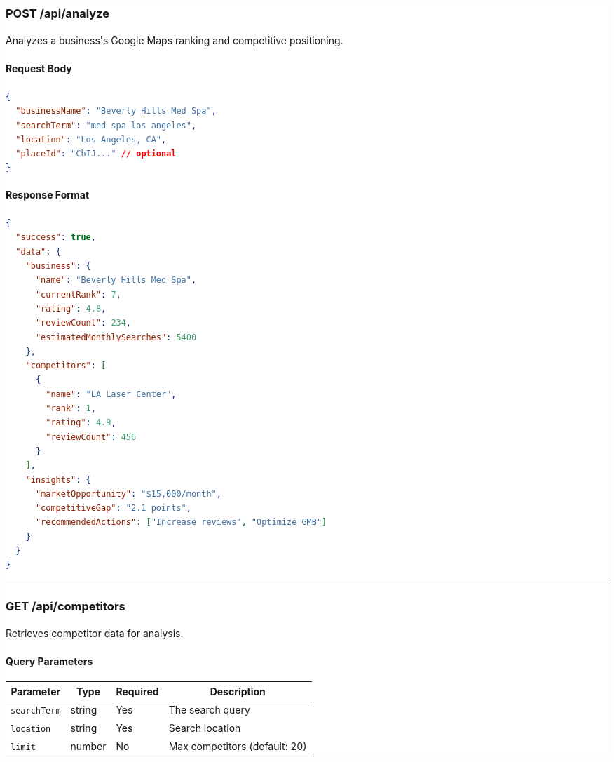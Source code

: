 ### POST /api/analyze
Analyzes a business's Google Maps ranking and competitive positioning.

#### Request Body
```json
{
  "businessName": "Beverly Hills Med Spa",
  "searchTerm": "med spa los angeles",
  "location": "Los Angeles, CA",
  "placeId": "ChIJ..." // optional
}
```

#### Response Format
```json
{
  "success": true,
  "data": {
    "business": {
      "name": "Beverly Hills Med Spa",
      "currentRank": 7,
      "rating": 4.8,
      "reviewCount": 234,
      "estimatedMonthlySearches": 5400
    },
    "competitors": [
      {
        "name": "LA Laser Center",
        "rank": 1,
        "rating": 4.9,
        "reviewCount": 456
      }
    ],
    "insights": {
      "marketOpportunity": "$15,000/month",
      "competitiveGap": "2.1 points",
      "recommendedActions": ["Increase reviews", "Optimize GMB"]
    }
  }
}
```

---

### GET /api/competitors
Retrieves competitor data for analysis.

#### Query Parameters
| Parameter | Type | Required | Description |
|-----------|------|----------|-------------|
| `searchTerm` | string | Yes | The search query |
| `location` | string | Yes | Search location |
| `limit` | number | No | Max competitors (default: 20) |
